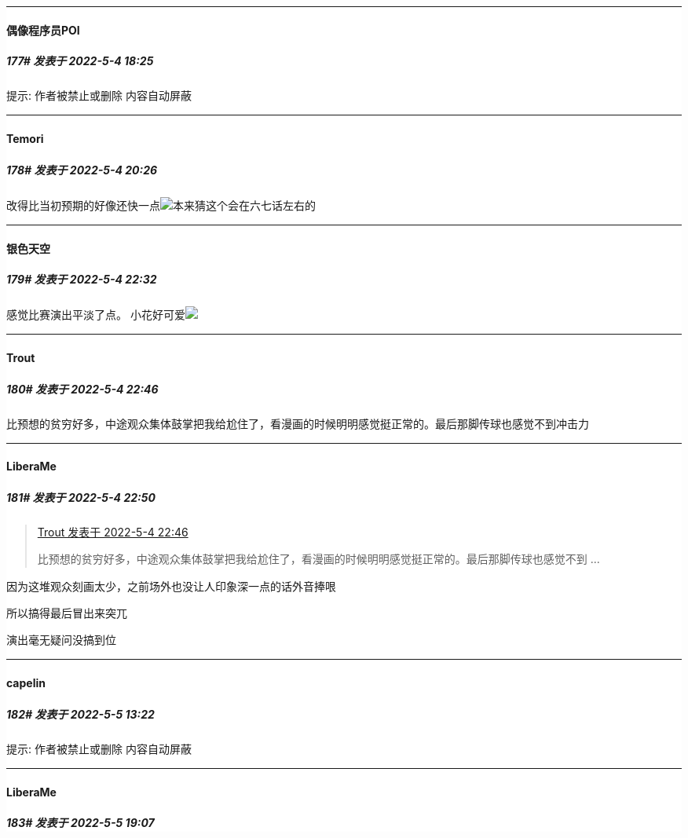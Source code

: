 *****

####  偶像程序员POI  
##### 177#       发表于 2022-5-4 18:25

提示: 作者被禁止或删除 内容自动屏蔽

*****

####  Temori  
##### 178#       发表于 2022-5-4 20:26

改得比当初预期的好像还快一点<img src="https://static.stage1st.com/image/smiley/face2017/067.png" referrerpolicy="no-referrer">本来猜这个会在六七话左右的

*****

####  银色天空  
##### 179#       发表于 2022-5-4 22:32

感觉比赛演出平淡了点。
小花好可爱<img src="https://static.stage1st.com/image/smiley/face2017/075.png" referrerpolicy="no-referrer">

*****

####  Trout  
##### 180#       发表于 2022-5-4 22:46

比预想的贫穷好多，中途观众集体鼓掌把我给尬住了，看漫画的时候明明感觉挺正常的。最后那脚传球也感觉不到冲击力

*****

####  LiberaMe  
##### 181#       发表于 2022-5-4 22:50

<blockquote><a href="httphttps://stage1st.com/2b/forum.php?mod=redirect&amp;goto=findpost&amp;pid=55695085&amp;ptid=2006210" target="_blank">Trout 发表于 2022-5-4 22:46</a>

比预想的贫穷好多，中途观众集体鼓掌把我给尬住了，看漫画的时候明明感觉挺正常的。最后那脚传球也感觉不到 ...</blockquote>
因为这堆观众刻画太少，之前场外也没让人印象深一点的话外音捧哏

所以搞得最后冒出来突兀

演出毫无疑问没搞到位

*****

####  capelin  
##### 182#       发表于 2022-5-5 13:22

提示: 作者被禁止或删除 内容自动屏蔽

*****

####  LiberaMe  
##### 183#       发表于 2022-5-5 19:07
